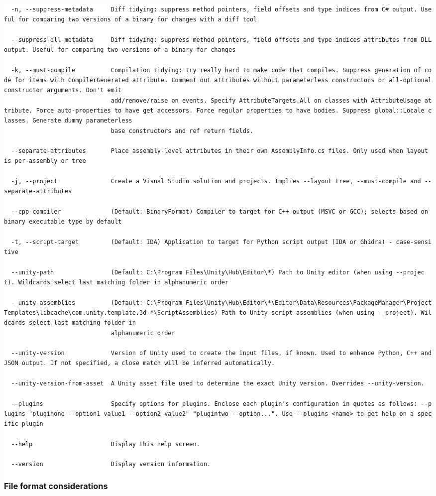 ```
  -n, --suppress-metadata     Diff tidying: suppress method pointers, field offsets and type indices from C# output. Useful for comparing two versions of a binary for changes with a diff tool

  --suppress-dll-metadata     Diff tidying: suppress method pointers, field offsets and type indices attributes from DLL output. Useful for comparing two versions of a binary for changes

  -k, --must-compile          Compilation tidying: try really hard to make code that compiles. Suppress generation of code for items with CompilerGenerated attribute. Comment out attributes without parameterless constructors or all-optional constructor arguments. Don't emit
                              add/remove/raise on events. Specify AttributeTargets.All on classes with AttributeUsage attribute. Force auto-properties to have get accessors. Force regular properties to have bodies. Suppress global::Locale classes. Generate dummy parameterless
                              base constructors and ref return fields.

  --separate-attributes       Place assembly-level attributes in their own AssemblyInfo.cs files. Only used when layout is per-assembly or tree

  -j, --project               Create a Visual Studio solution and projects. Implies --layout tree, --must-compile and --separate-attributes

  --cpp-compiler              (Default: BinaryFormat) Compiler to target for C++ output (MSVC or GCC); selects based on binary executable type by default

  -t, --script-target         (Default: IDA) Application to target for Python script output (IDA or Ghidra) - case-sensitive

  --unity-path                (Default: C:\Program Files\Unity\Hub\Editor\*) Path to Unity editor (when using --project). Wildcards select last matching folder in alphanumeric order

  --unity-assemblies          (Default: C:\Program Files\Unity\Hub\Editor\*\Editor\Data\Resources\PackageManager\ProjectTemplates\libcache\com.unity.template.3d-*\ScriptAssemblies) Path to Unity script assemblies (when using --project). Wildcards select last matching folder in
                              alphanumeric order

  --unity-version             Version of Unity used to create the input files, if known. Used to enhance Python, C++ and JSON output. If not specified, a close match will be inferred automatically.

  --unity-version-from-asset  A Unity asset file used to determine the exact Unity version. Overrides --unity-version.

  --plugins                   Specify options for plugins. Enclose each plugin's configuration in quotes as follows: --plugins "pluginone --option1 value1 --option2 value2" "plugintwo --option...". Use --plugins <name> to get help on a specific plugin

  --help                      Display this help screen.

  --version                   Display version information.
```

### File format considerations

